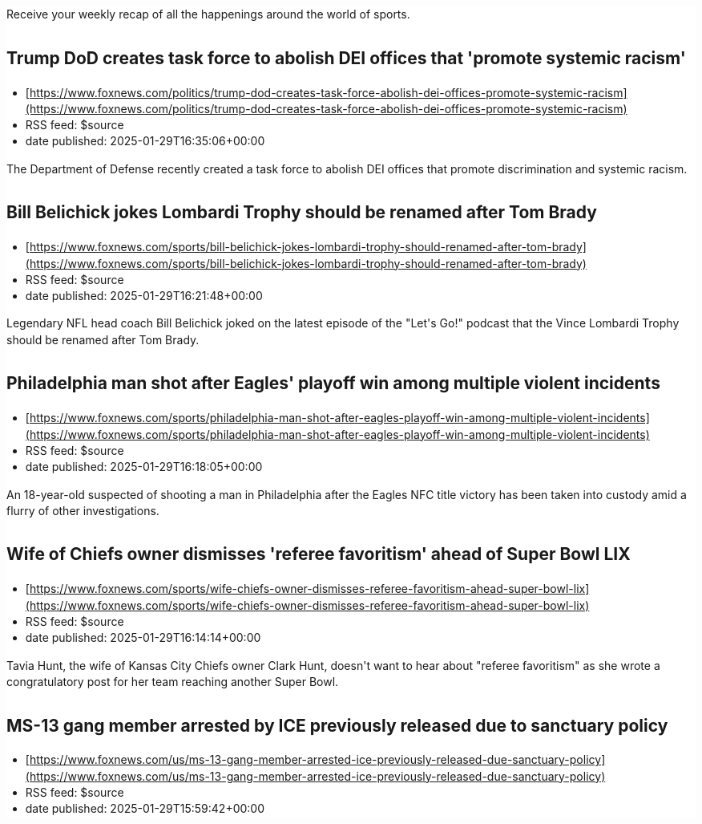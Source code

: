 Receive your weekly recap of all the happenings around the world of sports.

## Trump DoD creates task force to abolish DEI offices that 'promote systemic racism'
 - [https://www.foxnews.com/politics/trump-dod-creates-task-force-abolish-dei-offices-promote-systemic-racism](https://www.foxnews.com/politics/trump-dod-creates-task-force-abolish-dei-offices-promote-systemic-racism)
 - RSS feed: $source
 - date published: 2025-01-29T16:35:06+00:00

The Department of Defense recently created a task force to abolish DEI offices that promote discrimination and systemic racism.

## Bill Belichick jokes Lombardi Trophy should be renamed after Tom Brady
 - [https://www.foxnews.com/sports/bill-belichick-jokes-lombardi-trophy-should-renamed-after-tom-brady](https://www.foxnews.com/sports/bill-belichick-jokes-lombardi-trophy-should-renamed-after-tom-brady)
 - RSS feed: $source
 - date published: 2025-01-29T16:21:48+00:00

Legendary NFL head coach Bill Belichick joked on the latest episode of the &quot;Let&apos;s Go!&quot; podcast that the Vince Lombardi Trophy should be renamed after Tom Brady.

## Philadelphia man shot after Eagles' playoff win among multiple violent incidents
 - [https://www.foxnews.com/sports/philadelphia-man-shot-after-eagles-playoff-win-among-multiple-violent-incidents](https://www.foxnews.com/sports/philadelphia-man-shot-after-eagles-playoff-win-among-multiple-violent-incidents)
 - RSS feed: $source
 - date published: 2025-01-29T16:18:05+00:00

An 18-year-old suspected of shooting a man in Philadelphia after the Eagles NFC title victory has been taken into custody amid a flurry of other investigations.

## Wife of Chiefs owner dismisses 'referee favoritism' ahead of Super Bowl LIX
 - [https://www.foxnews.com/sports/wife-chiefs-owner-dismisses-referee-favoritism-ahead-super-bowl-lix](https://www.foxnews.com/sports/wife-chiefs-owner-dismisses-referee-favoritism-ahead-super-bowl-lix)
 - RSS feed: $source
 - date published: 2025-01-29T16:14:14+00:00

Tavia Hunt, the wife of Kansas City Chiefs owner Clark Hunt, doesn&apos;t want to hear about &quot;referee favoritism&quot; as she wrote a congratulatory post for her team reaching another Super Bowl.

## MS-13 gang member arrested by ICE previously released due to sanctuary policy
 - [https://www.foxnews.com/us/ms-13-gang-member-arrested-ice-previously-released-due-sanctuary-policy](https://www.foxnews.com/us/ms-13-gang-member-arrested-ice-previously-released-due-sanctuary-policy)
 - RSS feed: $source
 - date published: 2025-01-29T15:59:42+00:00
